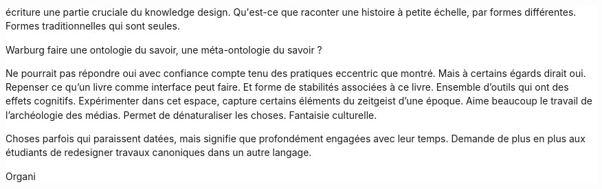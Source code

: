 écriture une partie cruciale du knowledge design. Qu'est-ce que raconter une histoire à petite échelle, par formes différentes. Formes traditionnelles qui sont seules. 

Warburg faire une ontologie du savoir, une méta-ontologie du savoir ?

Ne pourrait pas répondre oui avec confiance compte tenu des pratiques eccentric que montré. Mais à certains égards dirait oui. Repenser ce qu’un livre comme interface peut faire. Et forme de stabilités associées à ce livre. Ensemble d’outils qui ont des effets cognitifs. Expérimenter dans cet espace, capture certains éléments du zeitgeist d’une époque. Aime beaucoup le travail de l’archéologie des médias. Permet de dénaturaliser les choses. Fantaisie culturelle.

Choses parfois qui paraissent datées, mais signifie que profondément engagées avec leur temps. Demande de plus en plus aux étudiants de redesigner travaux canoniques dans un autre langage.







Organi





